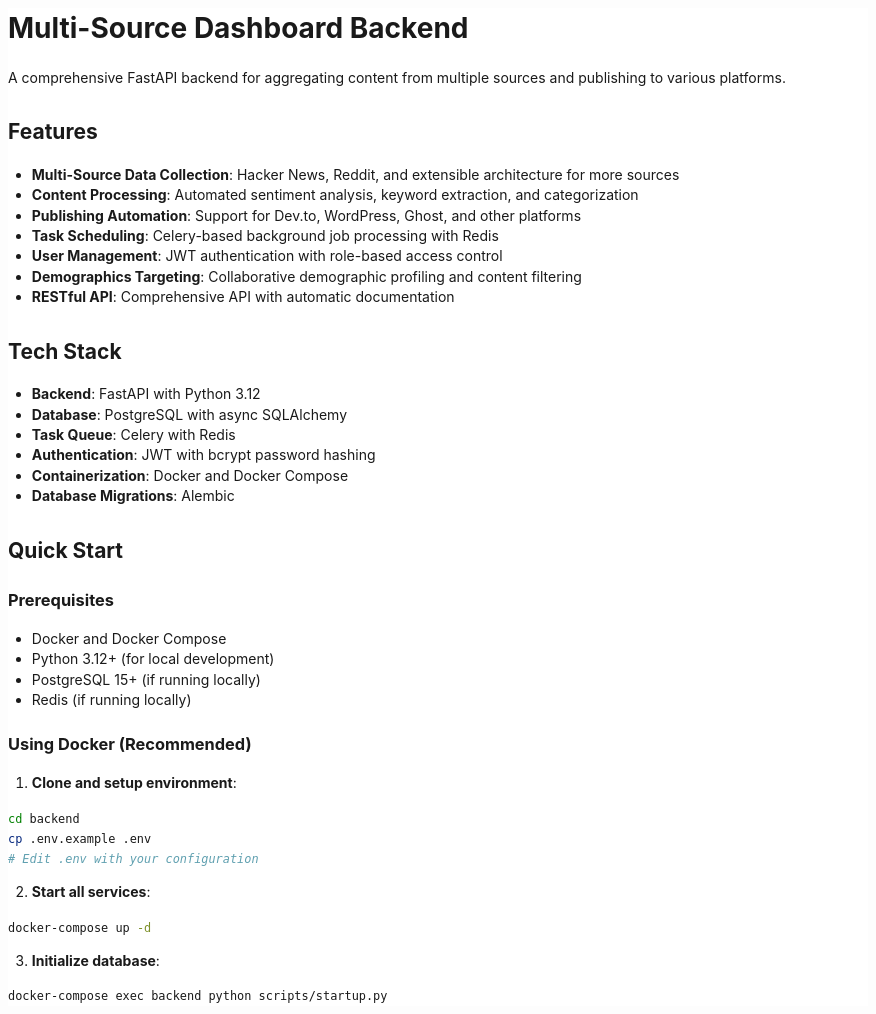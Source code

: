 # Multi-Source Dashboard Backend

A comprehensive FastAPI backend for aggregating content from multiple sources and publishing to various platforms.

## Features

- **Multi-Source Data Collection**: Hacker News, Reddit, and extensible architecture for more sources
- **Content Processing**: Automated sentiment analysis, keyword extraction, and categorization
- **Publishing Automation**: Support for Dev.to, WordPress, Ghost, and other platforms
- **Task Scheduling**: Celery-based background job processing with Redis
- **User Management**: JWT authentication with role-based access control
- **Demographics Targeting**: Collaborative demographic profiling and content filtering
- **RESTful API**: Comprehensive API with automatic documentation

## Tech Stack

- **Backend**: FastAPI with Python 3.12
- **Database**: PostgreSQL with async SQLAlchemy
- **Task Queue**: Celery with Redis
- **Authentication**: JWT with bcrypt password hashing
- **Containerization**: Docker and Docker Compose
- **Database Migrations**: Alembic

## Quick Start

### Prerequisites

- Docker and Docker Compose
- Python 3.12+ (for local development)
- PostgreSQL 15+ (if running locally)
- Redis (if running locally)

### Using Docker (Recommended)

1. **Clone and setup environment**:
```bash
cd backend
cp .env.example .env
# Edit .env with your configuration
```

2. **Start all services**:
```bash
docker-compose up -d
```

3. **Initialize database**:
```bash
docker-compose exec backend python scripts/startup.py
```
